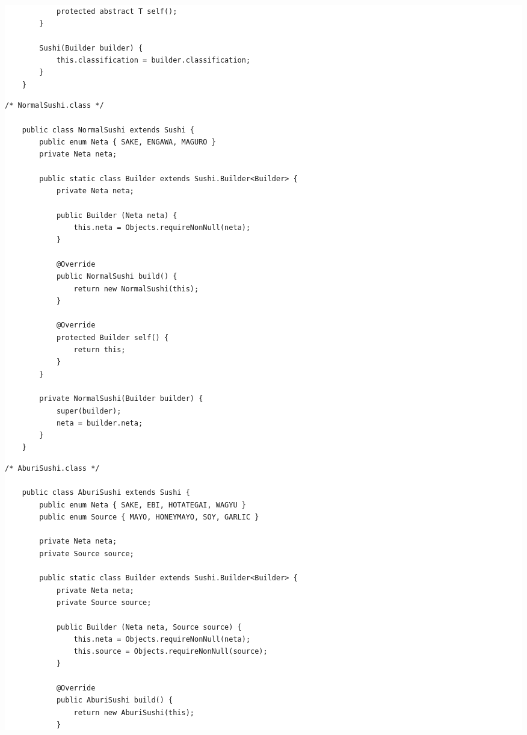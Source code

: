 ```
            protected abstract T self();
        }

        Sushi(Builder builder) {
            this.classification = builder.classification;
        }
    }
```

```
/* NormalSushi.class */

    public class NormalSushi extends Sushi {
        public enum Neta { SAKE, ENGAWA, MAGURO }
        private Neta neta;

        public static class Builder extends Sushi.Builder<Builder> {
            private Neta neta;

            public Builder (Neta neta) {
                this.neta = Objects.requireNonNull(neta);
            }

            @Override
            public NormalSushi build() {
                return new NormalSushi(this);
            }

            @Override
            protected Builder self() {
                return this;
            }
        }

        private NormalSushi(Builder builder) {
            super(builder);
            neta = builder.neta;
        }
    }
```

```
/* AburiSushi.class */

    public class AburiSushi extends Sushi {
        public enum Neta { SAKE, EBI, HOTATEGAI, WAGYU }
        public enum Source { MAYO, HONEYMAYO, SOY, GARLIC }

        private Neta neta;
        private Source source;

        public static class Builder extends Sushi.Builder<Builder> {
            private Neta neta;
            private Source source;

            public Builder (Neta neta, Source source) {
                this.neta = Objects.requireNonNull(neta);
                this.source = Objects.requireNonNull(source);
            }

            @Override
            public AburiSushi build() {
                return new AburiSushi(this);
            }
```